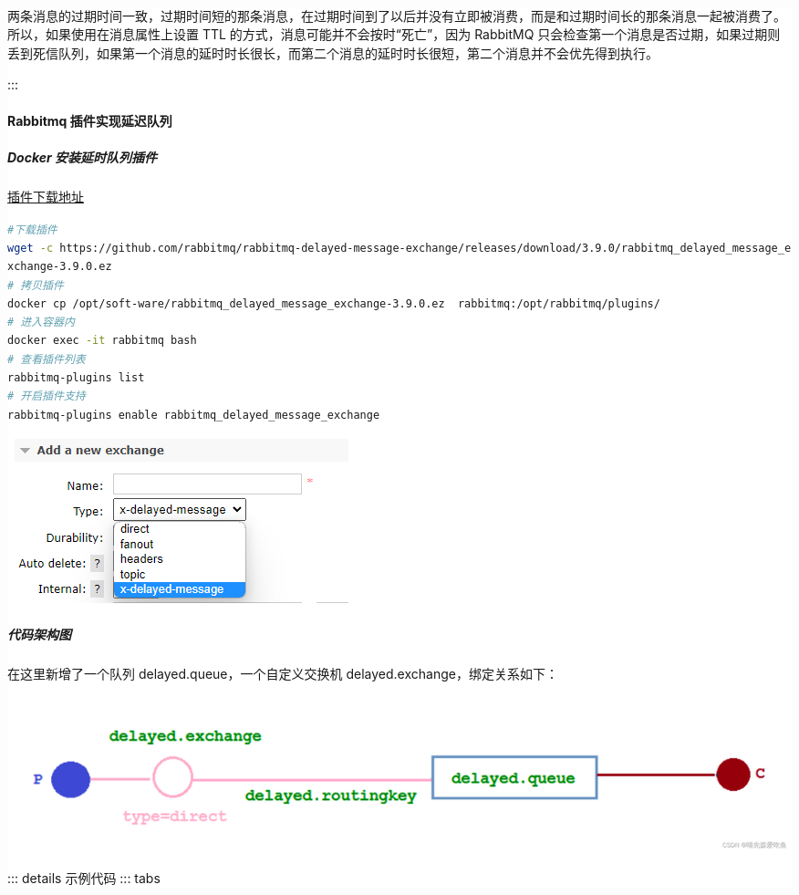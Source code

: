 两条消息的过期时间一致，过期时间短的那条消息，在过期时间到了以后并没有立即被消费，而是和过期时间长的那条消息一起被消费了。所以，如果使用在消息属性上设置 TTL 的方式，消息可能并不会按时“死亡”，因为 RabbitMQ 只会检查第一个消息是否过期，如果过期则丢到死信队列，如果第一个消息的延时时长很长，而第二个消息的延时时长很短，第二个消息并不会优先得到执行。

:::

#### Rabbitmq 插件实现延迟队列

##### Docker 安装延时队列插件

[插件下载地址](https://github.com/rabbitmq/rabbitmq-delayed-message-exchange/releases)

```sh
#下载插件
wget -c https://github.com/rabbitmq/rabbitmq-delayed-message-exchange/releases/download/3.9.0/rabbitmq_delayed_message_exchange-3.9.0.ez
# 拷贝插件
docker cp /opt/soft-ware/rabbitmq_delayed_message_exchange-3.9.0.ez  rabbitmq:/opt/rabbitmq/plugins/
# 进入容器内
docker exec -it rabbitmq bash
# 查看插件列表
rabbitmq-plugins list 
# 开启插件支持 
rabbitmq-plugins enable rabbitmq_delayed_message_exchange
```

![image-20230411144724539](./assets/image-20230411144724539.png)

##### 代码架构图

在这里新增了一个队列 delayed.queue，一个自定义交换机 delayed.exchange，绑定关系如下：

![在这里插入图片描述](./assets/16c153f33bd64cf1ac5705da6ea7a4d4.png)

::: details 示例代码
::: tabs
